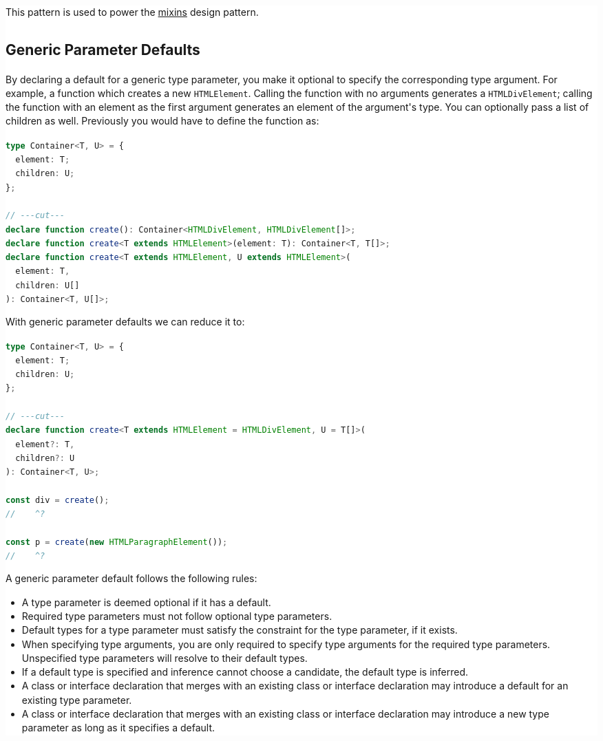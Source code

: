 This pattern is used to power the [mixins](/docs/handbook/mixins.html) design pattern.

## Generic Parameter Defaults

By declaring a default for a generic type parameter, you make it optional to specify the corresponding type argument. For example, a function which creates a new `HTMLElement`. Calling the function with no arguments generates a `HTMLDivElement`; calling the function with an element as the first argument generates an element of the argument's type. You can optionally pass a list of children as well. Previously you would have to define the function as:


```ts twoslash
type Container<T, U> = {
  element: T;
  children: U;
};

// ---cut---
declare function create(): Container<HTMLDivElement, HTMLDivElement[]>;
declare function create<T extends HTMLElement>(element: T): Container<T, T[]>;
declare function create<T extends HTMLElement, U extends HTMLElement>(
  element: T,
  children: U[]
): Container<T, U[]>;
```

With generic parameter defaults we can reduce it to:

```ts twoslash
type Container<T, U> = {
  element: T;
  children: U;
};

// ---cut---
declare function create<T extends HTMLElement = HTMLDivElement, U = T[]>(
  element?: T,
  children?: U
): Container<T, U>;

const div = create();
//    ^?

const p = create(new HTMLParagraphElement());
//    ^?
```

A generic parameter default follows the following rules:

- A type parameter is deemed optional if it has a default.
- Required type parameters must not follow optional type parameters.
- Default types for a type parameter must satisfy the constraint for the type parameter, if it exists.
- When specifying type arguments, you are only required to specify type arguments for the required type parameters. Unspecified type parameters will resolve to their default types.
- If a default type is specified and inference cannot choose a candidate, the default type is inferred.
- A class or interface declaration that merges with an existing class or interface declaration may introduce a default for an existing type parameter.
- A class or interface declaration that merges with an existing class or interface declaration may introduce a new type parameter as long as it specifies a default.
